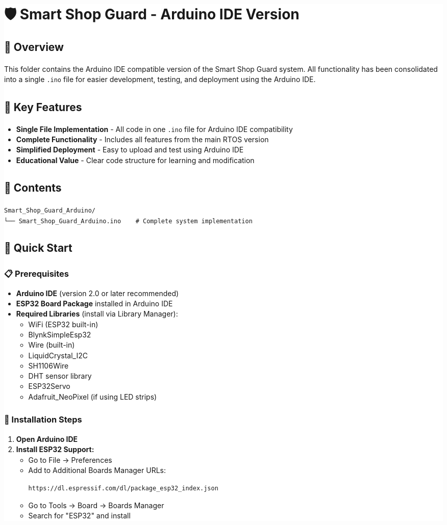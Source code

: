 # 🛡️ Smart Shop Guard - Arduino IDE Version

## 📖 Overview

This folder contains the Arduino IDE compatible version of the Smart Shop Guard system. All functionality has been consolidated into a single `.ino` file for easier development, testing, and deployment using the Arduino IDE.

## 🎯 Key Features

- **Single File Implementation** - All code in one `.ino` file for Arduino IDE compatibility
- **Complete Functionality** - Includes all features from the main RTOS version
- **Simplified Deployment** - Easy to upload and test using Arduino IDE
- **Educational Value** - Clear code structure for learning and modification

## 📁 Contents

```
Smart_Shop_Guard_Arduino/
└── Smart_Shop_Guard_Arduino.ino    # Complete system implementation
```

## 🚀 Quick Start

### 📋 Prerequisites

- **Arduino IDE** (version 2.0 or later recommended)
- **ESP32 Board Package** installed in Arduino IDE
- **Required Libraries** (install via Library Manager):
  - WiFi (ESP32 built-in)
  - BlynkSimpleEsp32
  - Wire (built-in)
  - LiquidCrystal_I2C
  - SH1106Wire
  - DHT sensor library
  - ESP32Servo
  - Adafruit_NeoPixel (if using LED strips)

### 🔧 Installation Steps

1. **Open Arduino IDE**
2. **Install ESP32 Support:**
   - Go to File → Preferences
   - Add to Additional Boards Manager URLs:
     ```
     https://dl.espressif.com/dl/package_esp32_index.json
     ```
   - Go to Tools → Board → Boards Manager
   - Search for "ESP32" and install
